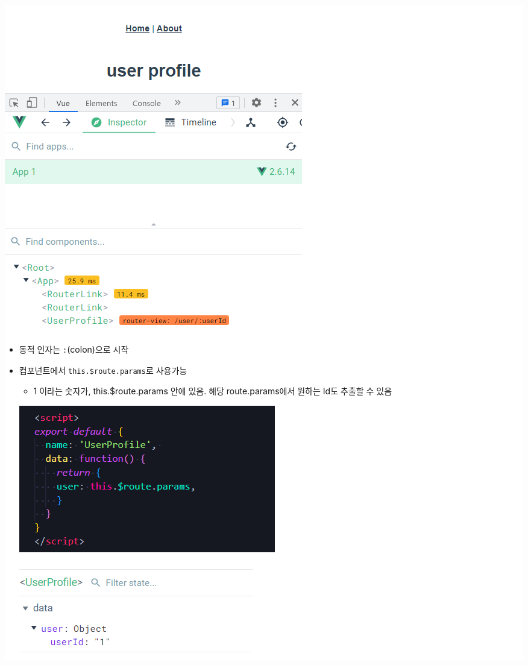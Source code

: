   ![image-20220509231432693](Vue_Basics2.assets/image-20220509231432693.png)

* 동적 인자는 `:`(colon)으로 시작

* 컴포넌트에서 `this.$route.params`로 사용가능

  * 1 이라는 숫자가, this.$route.params 안에 있음. 해당 route.params에서 원하는 Id도 추출할 수 있음

  ![image-20220509231612607](Vue_Basics2.assets/image-20220509231612607.png)

  ![image-20220509231624725](Vue_Basics2.assets/image-20220509231624725.png)
